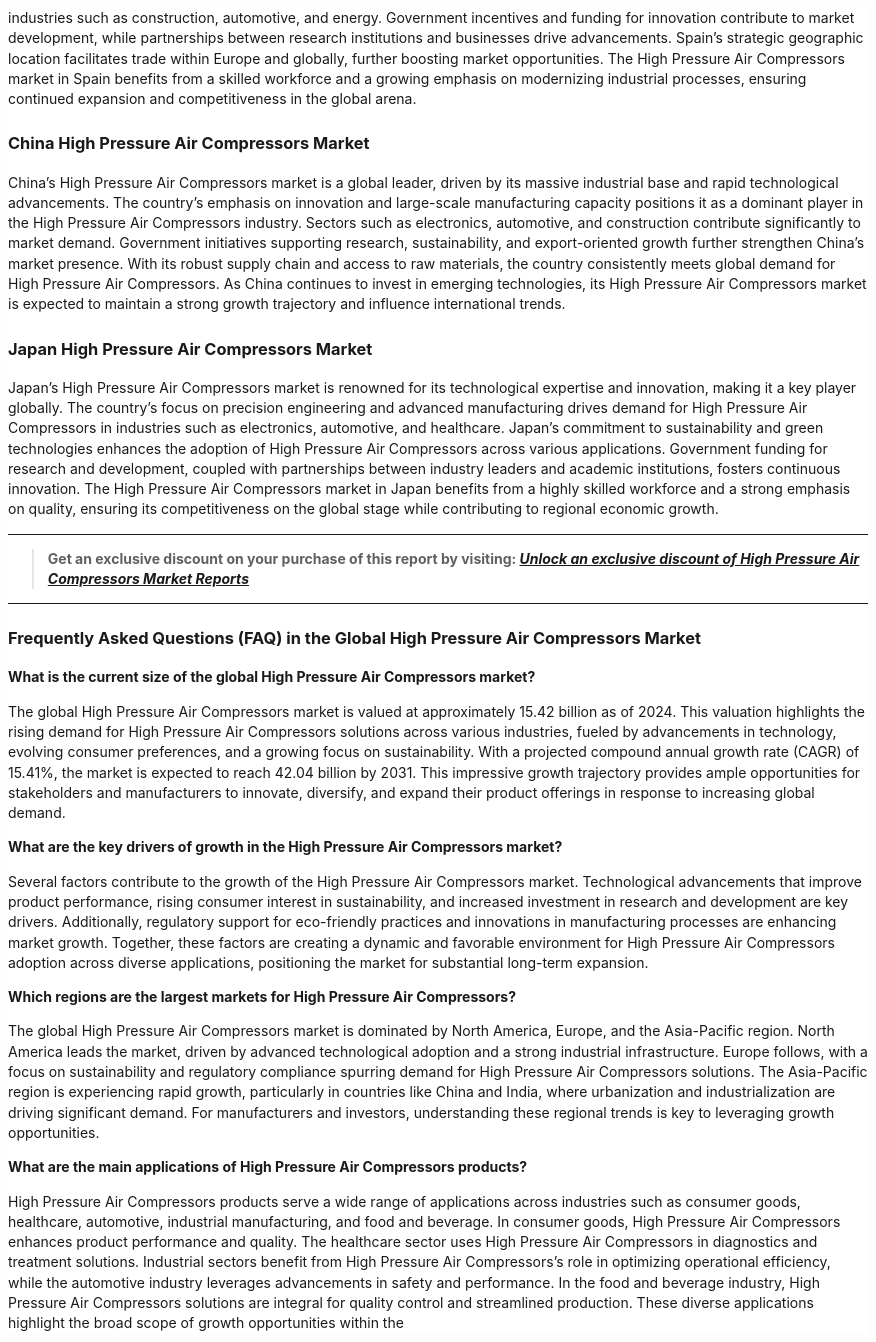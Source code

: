 industries such as construction, automotive, and energy. Government incentives and funding for innovation contribute to market development, while partnerships between research institutions and businesses drive advancements. Spain&rsquo;s strategic geographic location facilitates trade within Europe and globally, further boosting market opportunities. The High Pressure Air Compressors market in Spain benefits from a skilled workforce and a growing emphasis on modernizing industrial processes, ensuring continued expansion and competitiveness in the global arena.</p><h3>China High Pressure Air Compressors Market</h3><p>China&rsquo;s High Pressure Air Compressors market is a global leader, driven by its massive industrial base and rapid technological advancements. The country&rsquo;s emphasis on innovation and large-scale manufacturing capacity positions it as a dominant player in the High Pressure Air Compressors industry. Sectors such as electronics, automotive, and construction contribute significantly to market demand. Government initiatives supporting research, sustainability, and export-oriented growth further strengthen China&rsquo;s market presence. With its robust supply chain and access to raw materials, the country consistently meets global demand for High Pressure Air Compressors. As China continues to invest in emerging technologies, its High Pressure Air Compressors market is expected to maintain a strong growth trajectory and influence international trends.</p><h3>Japan High Pressure Air Compressors Market</h3><p>Japan&rsquo;s High Pressure Air Compressors market is renowned for its technological expertise and innovation, making it a key player globally. The country&rsquo;s focus on precision engineering and advanced manufacturing drives demand for High Pressure Air Compressors in industries such as electronics, automotive, and healthcare. Japan&rsquo;s commitment to sustainability and green technologies enhances the adoption of High Pressure Air Compressors across various applications. Government funding for research and development, coupled with partnerships between industry leaders and academic institutions, fosters continuous innovation. The High Pressure Air Compressors market in Japan benefits from a highly skilled workforce and a strong emphasis on quality, ensuring its competitiveness on the global stage while contributing to regional economic growth.</p><hr /><blockquote><p><strong>Get an exclusive discount on your purchase of this report by visiting: <em><a href="://marketresearchpulse.com/ask-for-discount/39334?utm_source=Github&amp;utm_medium=0116">Unlock an exclusive discount of High Pressure Air Compressors Market Reports</a></em>&nbsp;</strong></p></blockquote><hr /><h3>Frequently Asked Questions (FAQ) in the Global High Pressure Air Compressors Market</h3><p><strong>What is the current size of the global High Pressure Air Compressors market?</strong></p><p>The global High Pressure Air Compressors market is valued at approximately 15.42 billion as of 2024. This valuation highlights the rising demand for High Pressure Air Compressors solutions across various industries, fueled by advancements in technology, evolving consumer preferences, and a growing focus on sustainability. With a projected compound annual growth rate (CAGR) of 15.41%, the market is expected to reach 42.04 billion by 2031. This impressive growth trajectory provides ample opportunities for stakeholders and manufacturers to innovate, diversify, and expand their product offerings in response to increasing global demand.</p><p><strong>What are the key drivers of growth in the High Pressure Air Compressors market?</strong></p><p>Several factors contribute to the growth of the High Pressure Air Compressors market. Technological advancements that improve product performance, rising consumer interest in sustainability, and increased investment in research and development are key drivers. Additionally, regulatory support for eco-friendly practices and innovations in manufacturing processes are enhancing market growth. Together, these factors are creating a dynamic and favorable environment for High Pressure Air Compressors adoption across diverse applications, positioning the market for substantial long-term expansion.</p><p><strong>Which regions are the largest markets for High Pressure Air Compressors?</strong></p><p>The global High Pressure Air Compressors market is dominated by North America, Europe, and the Asia-Pacific region. North America leads the market, driven by advanced technological adoption and a strong industrial infrastructure. Europe follows, with a focus on sustainability and regulatory compliance spurring demand for High Pressure Air Compressors solutions. The Asia-Pacific region is experiencing rapid growth, particularly in countries like China and India, where urbanization and industrialization are driving significant demand. For manufacturers and investors, understanding these regional trends is key to leveraging growth opportunities.</p><p><strong>What are the main applications of High Pressure Air Compressors products?</strong></p><p>High Pressure Air Compressors products serve a wide range of applications across industries such as consumer goods, healthcare, automotive, industrial manufacturing, and food and beverage. In consumer goods, High Pressure Air Compressors enhances product performance and quality. The healthcare sector uses High Pressure Air Compressors in diagnostics and treatment solutions. Industrial sectors benefit from High Pressure Air Compressors&rsquo;s role in optimizing operational efficiency, while the automotive industry leverages advancements in safety and performance. In the food and beverage industry, High Pressure Air Compressors solutions are integral for quality control and streamlined production. These diverse applications highlight the broad scope of growth opportunities within the